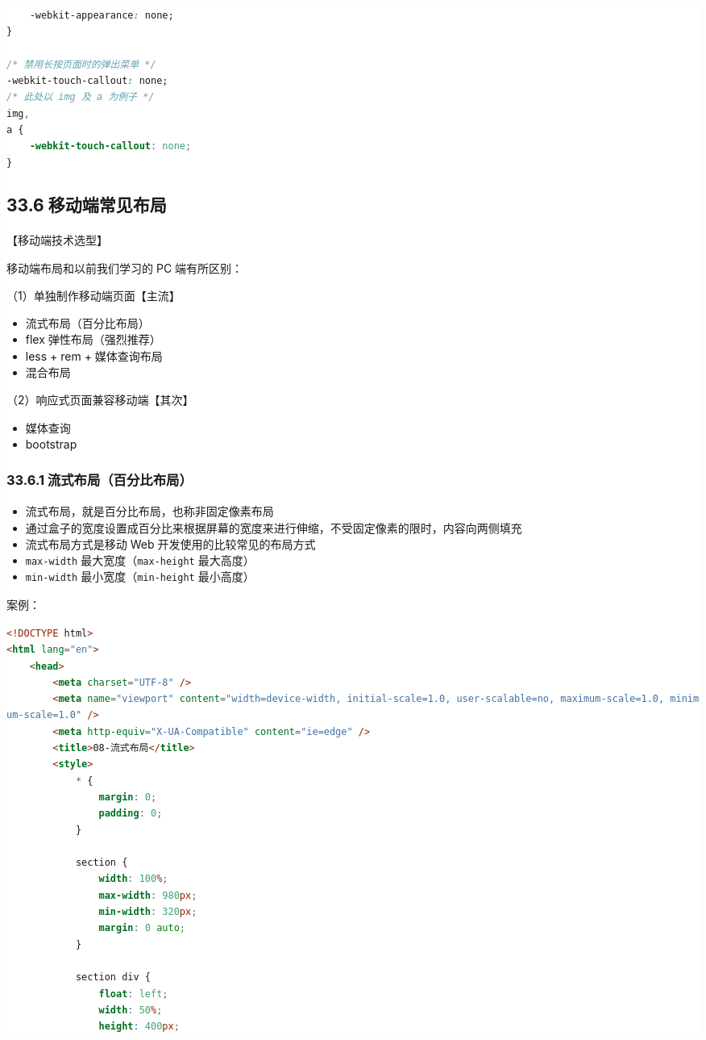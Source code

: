 ```css
	-webkit-appearance: none;
}

/* 禁用长按页面时的弹出菜单 */
-webkit-touch-callout: none;
/* 此处以 img 及 a 为例子 */
img,
a {
	-webkit-touch-callout: none;
}
```

## 33.6 移动端常见布局

【移动端技术选型】

移动端布局和以前我们学习的 PC 端有所区别：

（1）单独制作移动端页面【主流】

- 流式布局（百分比布局）
- flex 弹性布局（强烈推荐）
- less + rem + 媒体查询布局
- 混合布局

（2）响应式页面兼容移动端【其次】

- 媒体查询
- bootstrap

### 33.6.1 流式布局（百分比布局）

- 流式布局，就是百分比布局，也称非固定像素布局
- 通过盒子的宽度设置成百分比来根据屏幕的宽度来进行伸缩，不受固定像素的限时，内容向两侧填充
- 流式布局方式是移动 Web 开发使用的比较常见的布局方式
- `max-width` 最大宽度（`max-height` 最大高度）
- `min-width` 最小宽度（`min-height` 最小高度）

案例：

```html
<!DOCTYPE html>
<html lang="en">
	<head>
		<meta charset="UTF-8" />
		<meta name="viewport" content="width=device-width, initial-scale=1.0, user-scalable=no, maximum-scale=1.0, minimum-scale=1.0" />
		<meta http-equiv="X-UA-Compatible" content="ie=edge" />
		<title>08-流式布局</title>
		<style>
			* {
				margin: 0;
				padding: 0;
			}

			section {
				width: 100%;
				max-width: 980px;
				min-width: 320px;
				margin: 0 auto;
			}

			section div {
				float: left;
				width: 50%;
				height: 400px;
```